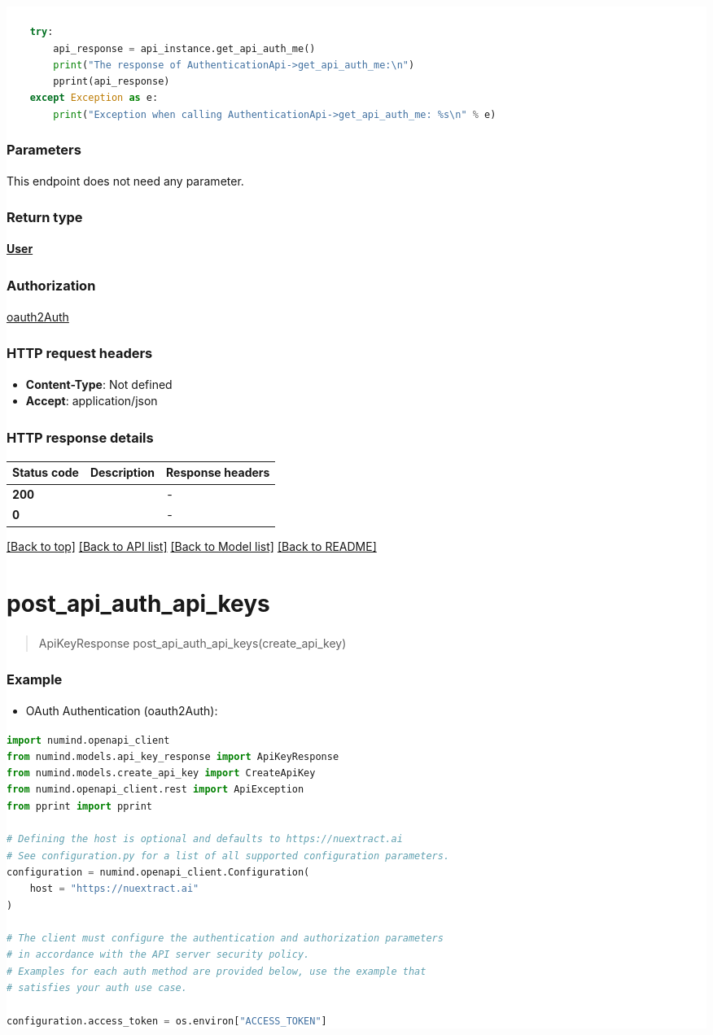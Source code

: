 ```python

    try:
        api_response = api_instance.get_api_auth_me()
        print("The response of AuthenticationApi->get_api_auth_me:\n")
        pprint(api_response)
    except Exception as e:
        print("Exception when calling AuthenticationApi->get_api_auth_me: %s\n" % e)
```



### Parameters

This endpoint does not need any parameter.

### Return type

[**User**](User.md)

### Authorization

[oauth2Auth](../README.md#oauth2Auth)

### HTTP request headers

 - **Content-Type**: Not defined
 - **Accept**: application/json

### HTTP response details

| Status code | Description | Response headers |
|-------------|-------------|------------------|
**200** |  |  -  |
**0** |  |  -  |

[[Back to top]](#) [[Back to API list]](../README.md#documentation-for-api-endpoints) [[Back to Model list]](../README.md#documentation-for-models) [[Back to README]](../README.md)

# **post_api_auth_api_keys**
> ApiKeyResponse post_api_auth_api_keys(create_api_key)

### Example

* OAuth Authentication (oauth2Auth):

```python
import numind.openapi_client
from numind.models.api_key_response import ApiKeyResponse
from numind.models.create_api_key import CreateApiKey
from numind.openapi_client.rest import ApiException
from pprint import pprint

# Defining the host is optional and defaults to https://nuextract.ai
# See configuration.py for a list of all supported configuration parameters.
configuration = numind.openapi_client.Configuration(
    host = "https://nuextract.ai"
)

# The client must configure the authentication and authorization parameters
# in accordance with the API server security policy.
# Examples for each auth method are provided below, use the example that
# satisfies your auth use case.

configuration.access_token = os.environ["ACCESS_TOKEN"]

```